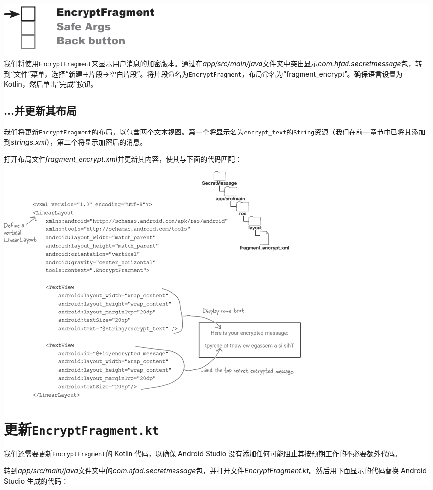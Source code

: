 ![图片](img/f0261-01.png)

我们将使用`EncryptFragment`来显示用户消息的加密版本。通过在*app/src/main/java*文件夹中突出显示*com.hfad.secretmessage*包，转到“文件”菜单，选择“新建→片段→空白片段”。将片段命名为`EncryptFragment`，布局命名为“fragment_encrypt”。确保语言设置为 Kotlin，然后单击“完成”按钮。

## …并更新其布局

我们将更新`EncryptFragment`的布局，以包含两个文本视图。第一个将显示名为`encrypt_text`的`String`资源（我们在前一章节中已将其添加到*strings.xml*），第二个将显示加密后的消息。

打开布局文件*fragment_encrypt.xml*并更新其内容，使其与下面的代码匹配：

![图片](img/f0261-02.png)

# 更新`EncryptFragment.kt`

我们还需要更新`EncryptFragment`的 Kotlin 代码，以确保 Android Studio 没有添加任何可能阻止其按预期工作的不必要额外代码。

转到*app/src/main/java*文件夹中的*com.hfad.secretmessage*包，并打开文件*EncryptFragment.kt*。然后用下面显示的代码替换 Android Studio 生成的代码：

